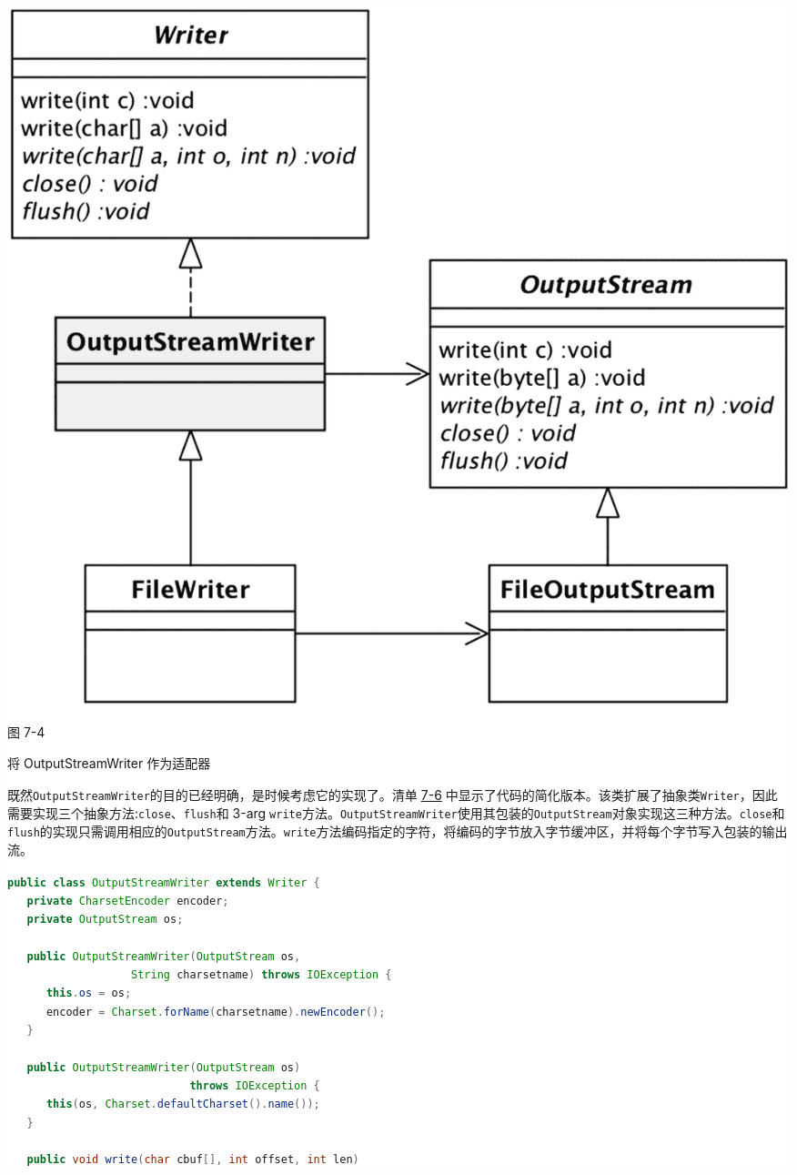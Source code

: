 ![img/470600_1_En_7_Fig4_HTML.png](img/470600_1_En_7_Fig4_HTML.png)

图 7-4

将 OutputStreamWriter 作为适配器

既然`OutputStreamWriter`的目的已经明确，是时候考虑它的实现了。清单 [7-6](#PC9) 中显示了代码的简化版本。该类扩展了抽象类`Writer`，因此需要实现三个抽象方法:`close`、`flush`和 3-arg `write`方法。`OutputStreamWriter`使用其包装的`OutputStream`对象实现这三种方法。`close`和`flush`的实现只需调用相应的`OutputStream`方法。`write`方法编码指定的字符，将编码的字节放入字节缓冲区，并将每个字节写入包装的输出流。

```java
public class OutputStreamWriter extends Writer {
   private CharsetEncoder encoder;
   private OutputStream os;

   public OutputStreamWriter(OutputStream os,
                   String charsetname) throws IOException {
      this.os = os;
      encoder = Charset.forName(charsetname).newEncoder();
   }

   public OutputStreamWriter(OutputStream os)
                            throws IOException {
      this(os, Charset.defaultCharset().name());
   }

   public void write(char cbuf[], int offset, int len)
```